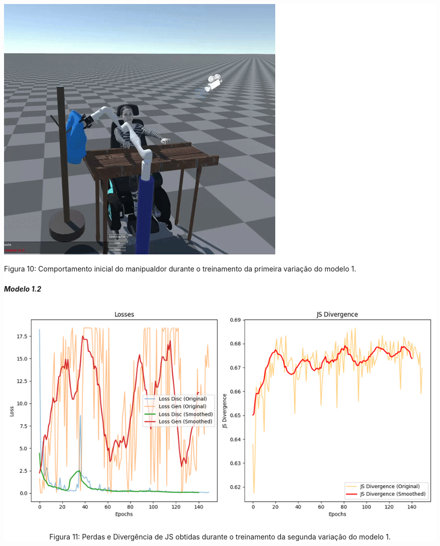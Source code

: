  <img src="img/model1_ini.gif" alt="train1">
 <p>Figura 10: Comportamento inicial do manipualdor durante o treinamento da primeira variação do modelo 1.</p>
</div>


##### **Modelo 1.2**

<div align="center">
  <img src="img/model_12.png" alt="metricas2">
  <p>Figura 11: Perdas e Divergência de JS obtidas durante o treinamento da segunda variação do modelo 1.</p>
</div>
